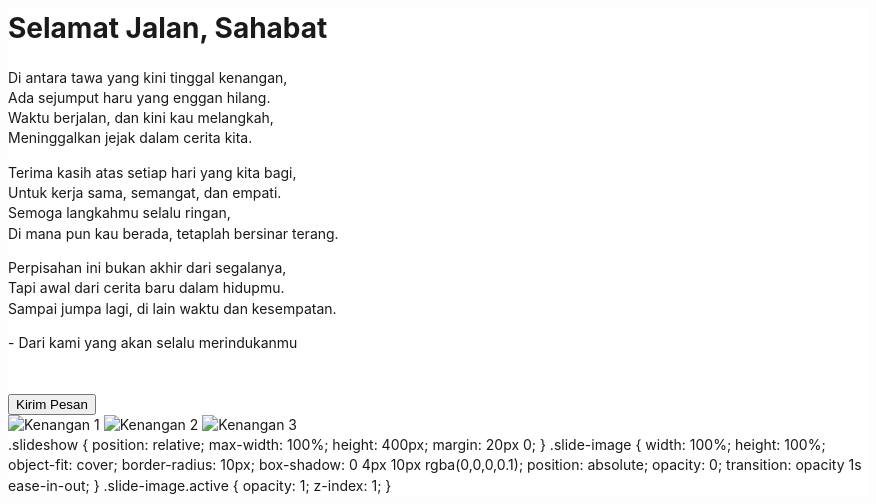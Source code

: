   <div class="container">
    <h1>Selamat Jalan, Sahabat</h1>
    <p>
      Di antara tawa yang kini tinggal kenangan,<br>
      Ada sejumput haru yang enggan hilang.<br>
      Waktu berjalan, dan kini kau melangkah,<br>
      Meninggalkan jejak dalam cerita kita.
    </p>
    <p>
      Terima kasih atas setiap hari yang kita bagi,<br>
      Untuk kerja sama, semangat, dan empati.<br>
      Semoga langkahmu selalu ringan,<br>
      Di mana pun kau berada, tetaplah bersinar terang.
    </p>
    <p>
      Perpisahan ini bukan akhir dari segalanya,<br>
      Tapi awal dari cerita baru dalam hidupmu.<br>
      Sampai jumpa lagi, di lain waktu dan kesempatan.
    </p>
    <div class="footer">
      - Dari kami yang akan selalu merindukanmu
    </div>
    <br><br>
    <button onclick="window.location.href='mailto:rekan@kerja.com'">Kirim Pesan</button>
  </div>

</body>
</html>

<audio autoplay loop>
  <source src="musik-latar.mp3" type="audio/mpeg">
  Browser Anda tidak mendukung audio.
</audio>


<div class="slideshow">
  <img src="foto1.jpg" class="slide-image active" alt="Kenangan 1">
  <img src="foto2.jpg" class="slide-image" alt="Kenangan 2">
  <img src="foto3.jpg" class="slide-image" alt="Kenangan 3">
</div>
.slideshow {
  position: relative;
  max-width: 100%;
  height: 400px;
  margin: 20px 0;
}
.slide-image {
  width: 100%;
  height: 100%;
  object-fit: cover;
  border-radius: 10px;
  box-shadow: 0 4px 10px rgba(0,0,0,0.1);
  position: absolute;
  opacity: 0;
  transition: opacity 1s ease-in-out;
}
.slide-image.active {
  opacity: 1;
  z-index: 1;
}
<script>
  // Script slideshow
  let currentSlide = 0;
  const slides = document.querySelectorAll('.slide-image');